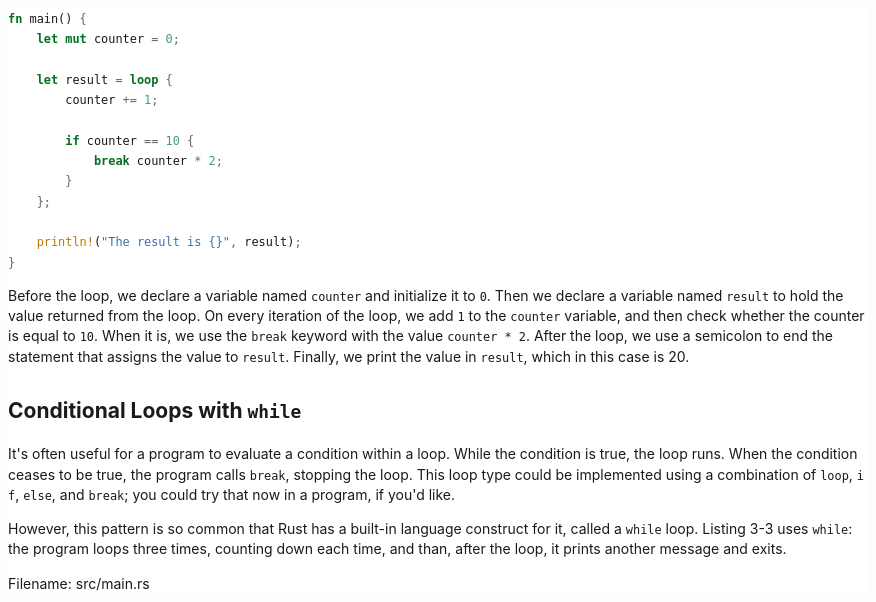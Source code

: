 ```rs
fn main() {
    let mut counter = 0;

    let result = loop {
        counter += 1;

        if counter == 10 {
            break counter * 2;
        }
    };

    println!("The result is {}", result);
}
```

Before the loop,
we declare a variable named `counter` and initialize it to `0`.
Then we declare a variable named `result` to hold the value returned from the loop.
On every iteration of the loop,
we add `1` to the `counter` variable,
and then check whether the counter is equal to `10`.
When it is, we use the `break` keyword
with the value `counter * 2`.
After the loop,
we use a semicolon to end the statement
that assigns the value to `result`.
Finally, we print the value in `result`,
which in this case is 20.

## Conditional Loops with `while`

It's often useful for a program to evaluate a condition within a loop.
While the condition is true,
the loop runs.
When the condition ceases to be true,
the program calls `break`,
stopping the loop.
This loop type could be implemented using a combination
of `loop`, `if`, `else`, and `break`;
you could try that now in a program,
if you'd like.

However, this pattern is so common that Rust has a built-in language construct for it,
called a `while` loop.
Listing 3-3 uses `while`: the program loops three times,
counting down each time,
and than,
after the loop,
it prints another message and exits.

Filename: src/main.rs
